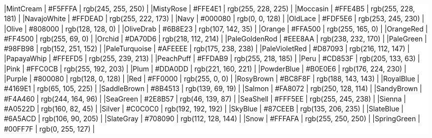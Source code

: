 |MintCream	|  #F5FFFA	| rgb(245, 255, 250)<td bgcolor=#F5FFFA></td>  |
|MistyRose	|  #FFE4E1	| rgb(255, 228, 225)<td bgcolor=#FFE4E1></td>  |
|Moccasin	|  #FFE4B5	| rgb(255, 228, 181)<td bgcolor=#FFE4B5></td>  |
|NavajoWhite	|  #FFDEAD	| rgb(255, 222, 173)<td bgcolor=#FFDEAD></td>  |
|Navy	|  #000080	| rgb(0, 0, 128)<td bgcolor=#000080></td>  |
|OldLace	|  #FDF5E6	| rgb(253, 245, 230)<td bgcolor=#FDF5E6></td>  |
|Olive	|  #808000	| rgb(128, 128, 0)<td bgcolor=#808000></td>  |
|OliveDrab	|  #6B8E23	| rgb(107, 142, 35)<td bgcolor=#6B8E23></td>  |
|Orange	|  #FFA500	| rgb(255, 165, 0)<td bgcolor=#FFA500></td>  |
|OrangeRed	|  #FF4500	| rgb(255, 69, 0)<td bgcolor=#FF4500></td>  |
|Orchid	|  #DA70D6	| rgb(218, 112, 214)<td bgcolor=#DA70D6></td>  |
|PaleGoldenRod	|  #EEE8AA	| rgb(238, 232, 170)<td bgcolor=#EEE8AA></td>  |
|PaleGreen	|  #98FB98	| rgb(152, 251, 152)<td bgcolor=#98FB98></td>  |
|PaleTurquoise	|  #AFEEEE	| rgb(175, 238, 238)<td bgcolor=#AFEEEE></td>  |
|PaleVioletRed	|  #D87093	| rgb(216, 112, 147)<td bgcolor=#D87093></td>  |
|PapayaWhip	|  #FFEFD5	| rgb(255, 239, 213)<td bgcolor=#FFEFD5></td>  |
|PeachPuff	|  #FFDAB9	| rgb(255, 218, 185)<td bgcolor=#FFDAB9></td>  |
|Peru	|  #CD853F	| rgb(205, 133, 63)<td bgcolor=#CD853F></td>  |
|Pink	|  #FFC0CB	| rgb(255, 192, 203)<td bgcolor=#FFC0CB></td>  |
|Plum	|  #DDA0DD	| rgb(221, 160, 221)<td bgcolor=#DDA0DD></td>  |
|PowderBlue	|  #B0E0E6	| rgb(176, 224, 230)<td bgcolor=#B0E0E6></td>  |
|Purple	|  #800080	| rgb(128, 0, 128)<td bgcolor=#800080></td>  |
|Red	|  #FF0000	| rgb(255, 0, 0)<td bgcolor=#FF0000></td>  |
|RosyBrown	|  #BC8F8F	| rgb(188, 143, 143)<td bgcolor=#BC8F8F></td>  |
|RoyalBlue	|  #4169E1	| rgb(65, 105, 225)<td bgcolor=#4169E1></td>  |
|SaddleBrown	|  #8B4513	| rgb(139, 69, 19)<td bgcolor=#8B4513></td>  |
|Salmon	|  #FA8072	| rgb(250, 128, 114)<td bgcolor=#FA8072></td>  |
|SandyBrown	|  #F4A460	| rgb(244, 164, 96)<td bgcolor=#F4A460></td>  |
|SeaGreen	|  #2E8B57	| rgb(46, 139, 87)<td bgcolor=#2E8B57></td>  |
|SeaShell	|  #FFF5EE	| rgb(255, 245, 238)<td bgcolor=#FFF5EE></td>  |
|Sienna	|  #A0522D	| rgb(160, 82, 45)<td bgcolor=#A0522D></td>  |
|Silver	|  #C0C0C0	| rgb(192, 192, 192)<td bgcolor=#C0C0C0></td>  |
|SkyBlue	|  #87CEEB	| rgb(135, 206, 235)<td bgcolor=#87CEEB></td>  |
|SlateBlue	|  #6A5ACD	| rgb(106, 90, 205)<td bgcolor=#6A5ACD></td>  |
|SlateGray	|  #708090	| rgb(112, 128, 144)<td bgcolor=#708090></td>  |
|Snow	|  #FFFAFA	| rgb(255, 250, 250)<td bgcolor=#FFFAFA></td>  |
|SpringGreen	|  #00FF7F	| rgb(0, 255, 127)<td bgcolor=#00FF7F></td>  |